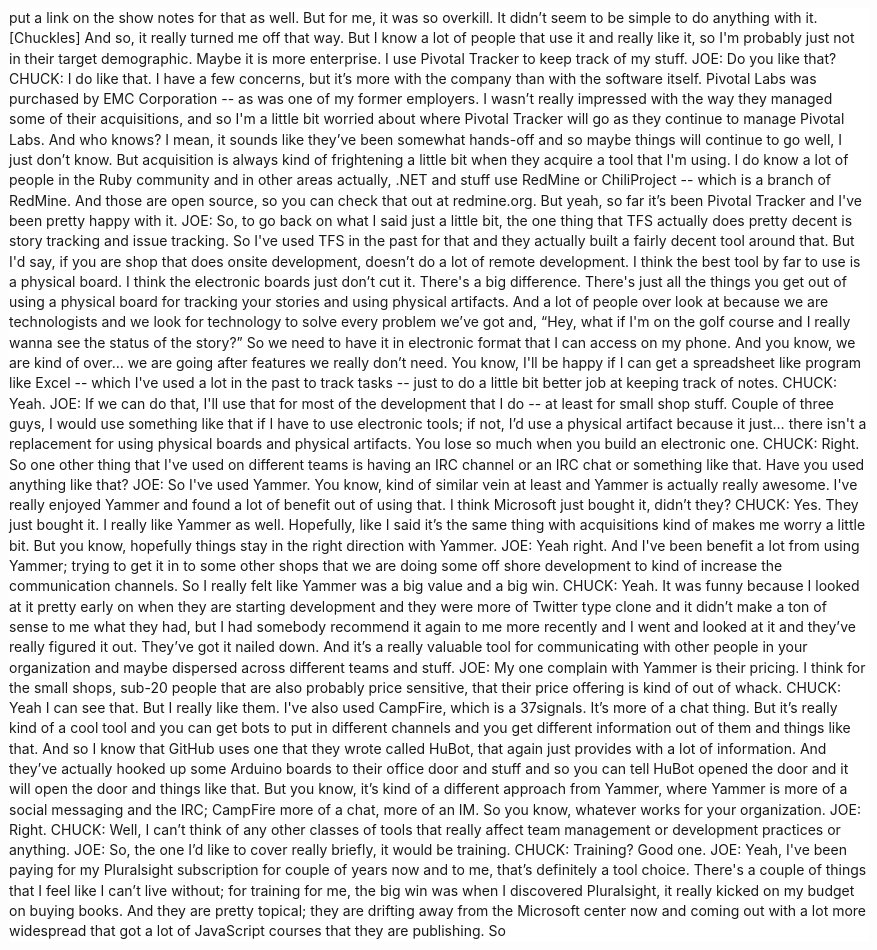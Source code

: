 put a link on the show notes for that as well. But for me, it was so overkill. It didn’t seem to be simple to do anything with it. [Chuckles] And so, it really turned me off that way. But I know a lot of people that use it and really like it, so I'm probably just not in their target demographic. Maybe it is more enterprise. I use Pivotal Tracker to keep track of my stuff. JOE: Do you like that? CHUCK: I do like that. I have a few concerns, but it’s more with the company than with the software itself. Pivotal Labs was purchased by EMC Corporation -- as was one of my former employers. I wasn’t really impressed with the way they managed some of their acquisitions, and so I'm a little bit worried about where Pivotal Tracker will go as they continue to manage Pivotal Labs. And who knows? I mean, it sounds like they’ve been somewhat hands-off and so maybe things will continue to go well, I just don’t know. But acquisition is always kind of frightening a little bit when they acquire a tool that I'm using. I do know a lot of people in the Ruby community and in other areas actually, .NET and stuff use RedMine or ChiliProject -- which is a branch of RedMine. And those are open source, so you can check that out at redmine.org. But yeah, so far it’s been Pivotal Tracker and I've been pretty happy with it. JOE: So, to go back on what I said just a little bit, the one thing that TFS actually does pretty decent is story tracking and issue tracking. So I've used TFS in the past for that and they actually built a fairly decent tool around that. But I'd say, if you are shop that does onsite development, doesn’t do a lot of remote development. I think the best tool by far to use is a physical board. I think the electronic boards just don’t cut it. There's a big difference. There's just all the things you get out of using a physical board for tracking your stories and using physical artifacts. And a lot of people over look at because we are technologists and we look for technology to solve every problem we’ve got and, “Hey, what if I'm on the golf course and I really wanna see the status of the story?” So we need to have it in electronic format that I can access on my phone. And you know, we are kind of over… we are going after features we really don’t need. You know, I'll be happy if I can get a spreadsheet like program like Excel -- which I've used a lot in the past to track tasks -- just to do a little bit better job at keeping track of notes. CHUCK: Yeah. JOE: If we can do that, I'll use that for most of the development that I do -- at least for small shop stuff. Couple of three guys, I would use something like that if I have to use electronic tools; if not, I’d use a physical artifact because it just… there isn't a replacement for using physical boards and physical artifacts. You lose so much when you build an electronic one. CHUCK: Right. So one other thing that I've used on different teams is having an IRC channel or an IRC chat or something like that. Have you used anything like that? JOE: So I've used Yammer. You know, kind of similar vein at least and Yammer is actually really awesome. I've really enjoyed Yammer and found a lot of benefit out of using that. I think Microsoft just bought it, didn’t they? CHUCK: Yes. They just bought it. I really like Yammer as well. Hopefully, like I said it’s the same thing with acquisitions kind of makes me worry a little bit. But you know, hopefully things stay in the right direction with Yammer. JOE: Yeah right. And I've been benefit a lot from using Yammer; trying to get it in to some other shops that we are doing some off shore development to kind of increase the communication channels. So I really felt like Yammer was a big value and a big win. CHUCK: Yeah. It was funny because I looked at it pretty early on when they are starting development and they were more of Twitter type clone and it didn’t make a ton of sense to me what they had, but I had somebody recommend it again to me more recently and I went and looked at it and they’ve really figured it out. They’ve got it nailed down. And it’s a really valuable tool for communicating with other people in your organization and maybe dispersed across different teams and stuff. JOE: My one complain with Yammer is their pricing. I think for the small shops, sub-20 people that are also probably price sensitive, that their price offering is kind of out of whack. CHUCK: Yeah I can see that. But I really like them. I've also used CampFire, which is a 37signals. It’s more of a chat thing. But it’s really kind of a cool tool and you can get bots to put in different channels and you get different information out of them and things like that. And so I know that GitHub uses one that they wrote called HuBot, that again just provides with a lot of information. And they’ve actually hooked up some Arduino boards to their office door and stuff and so you can tell HuBot opened the door and it will open the door and things like that. But you know, it’s kind of a different approach from Yammer, where Yammer is more of a social messaging and the IRC; CampFire more of a chat, more of an IM. So you know, whatever works for your organization. JOE: Right. CHUCK: Well, I can’t think of any other classes of tools that really affect team management or development practices or anything. JOE: So, the one I’d like to cover really briefly, it would be training. CHUCK: Training? Good one. JOE: Yeah, I've been paying for my Pluralsight subscription for couple of years now and to me, that’s definitely a tool choice. There's a couple of things that I feel like I can’t live without; for training for me, the big win was when I discovered Pluralsight, it really kicked on my budget on buying books. And they are pretty topical; they are drifting away from the Microsoft center now and coming out with a lot more widespread that got a lot of JavaScript courses that they are publishing. So
